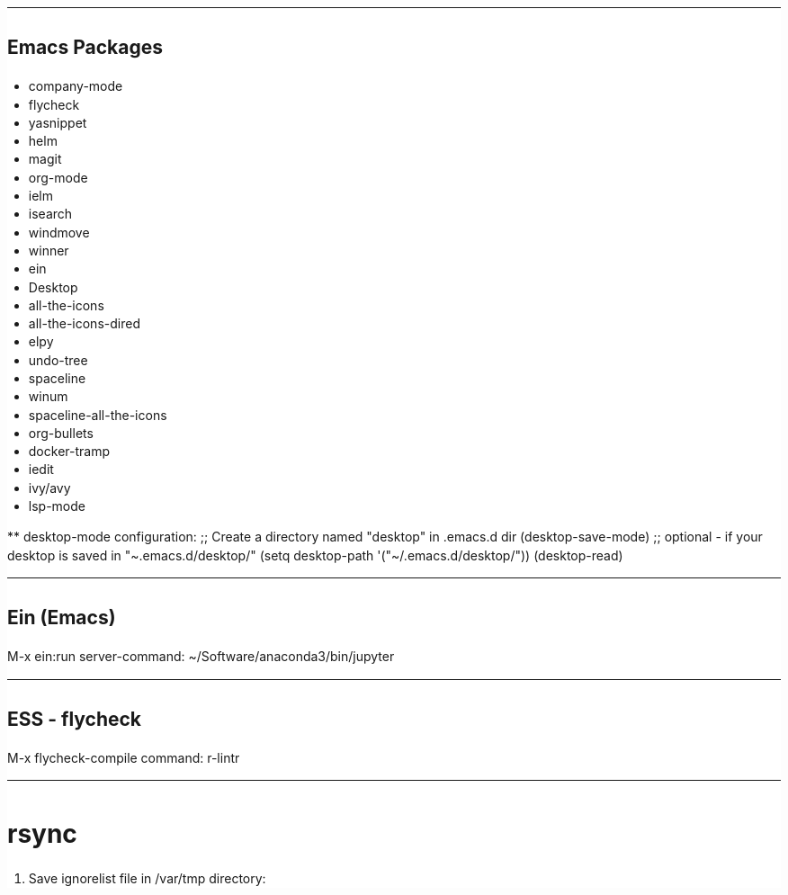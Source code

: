 
-------------------------------------------------------------------------------------------------------------
## Emacs Packages

* company-mode
* flycheck
* yasnippet
* helm
* magit
* org-mode
* ielm
* isearch
* windmove
* winner
* ein
* Desktop
* all-the-icons
* all-the-icons-dired
* elpy
* undo-tree
* spaceline
* winum
* spaceline-all-the-icons
* org-bullets
* docker-tramp
* iedit
* ivy/avy
* lsp-mode

** desktop-mode configuration:
;; Create a directory named "desktop" in .emacs.d dir
(desktop-save-mode)
;; optional - if your desktop is saved in "~.emacs.d/desktop/"
(setq desktop-path '("~/.emacs.d/desktop/"))
(desktop-read)


-------------------------------------------------------------------------------------------------------------
## Ein (Emacs)

M-x ein:run
server-command: ~/Software/anaconda3/bin/jupyter 


-------------------------------------------------------------------------------------------------------------
## ESS - flycheck

M-x flycheck-compile
command: r-lintr


-------------------------------------------------------------------------------------------------------------
# rsync
1. Save ignorelist file in /var/tmp directory:
